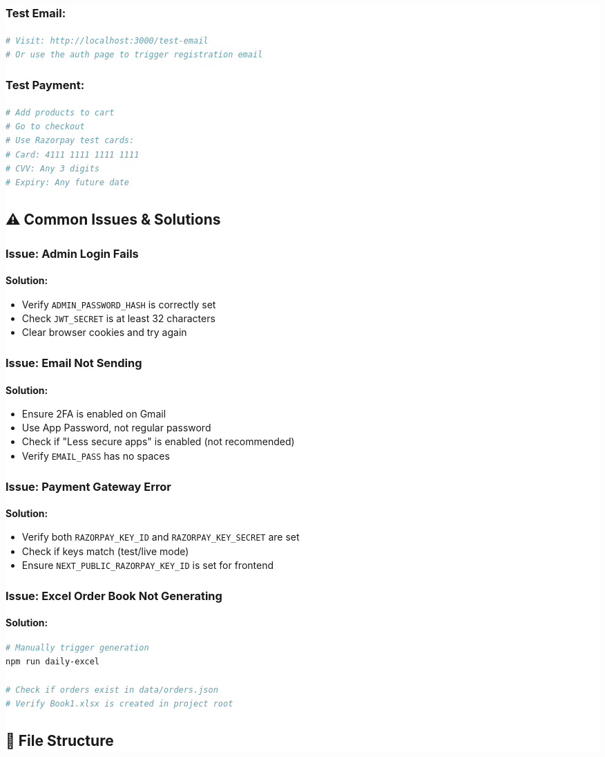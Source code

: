 ### Test Email:
```bash
# Visit: http://localhost:3000/test-email
# Or use the auth page to trigger registration email
```

### Test Payment:
```bash
# Add products to cart
# Go to checkout
# Use Razorpay test cards:
# Card: 4111 1111 1111 1111
# CVV: Any 3 digits
# Expiry: Any future date
```

## ⚠️ Common Issues & Solutions

### Issue: Admin Login Fails
**Solution:**
- Verify `ADMIN_PASSWORD_HASH` is correctly set
- Check `JWT_SECRET` is at least 32 characters
- Clear browser cookies and try again

### Issue: Email Not Sending
**Solution:**
- Ensure 2FA is enabled on Gmail
- Use App Password, not regular password
- Check if "Less secure apps" is enabled (not recommended)
- Verify `EMAIL_PASS` has no spaces

### Issue: Payment Gateway Error
**Solution:**
- Verify both `RAZORPAY_KEY_ID` and `RAZORPAY_KEY_SECRET` are set
- Check if keys match (test/live mode)
- Ensure `NEXT_PUBLIC_RAZORPAY_KEY_ID` is set for frontend

### Issue: Excel Order Book Not Generating
**Solution:**
```bash
# Manually trigger generation
npm run daily-excel

# Check if orders exist in data/orders.json
# Verify Book1.xlsx is created in project root
```

## 📁 File Structure

